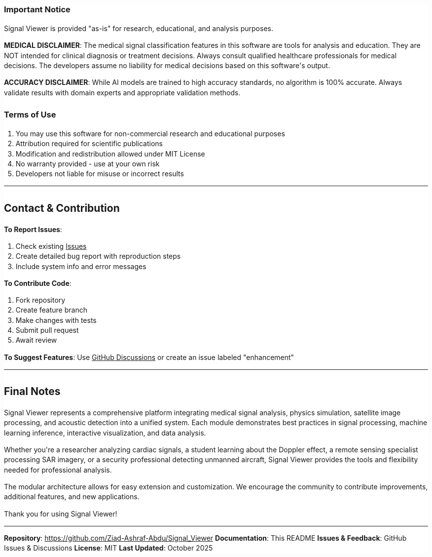 ### Important Notice

Signal Viewer is provided "as-is" for research, educational, and analysis purposes. 

**MEDICAL DISCLAIMER**: The medical signal classification features in this software are tools for analysis and education. They are NOT intended for clinical diagnosis or treatment decisions. Always consult qualified healthcare professionals for medical decisions. The developers assume no liability for medical decisions based on this software's output.

**ACCURACY DISCLAIMER**: While AI models are trained to high accuracy standards, no algorithm is 100% accurate. Always validate results with domain experts and appropriate validation methods.

### Terms of Use

1. You may use this software for non-commercial research and educational purposes
2. Attribution required for scientific publications
3. Modification and redistribution allowed under MIT License
4. No warranty provided - use at your own risk
5. Developers not liable for misuse or incorrect results

---

## Contact & Contribution

**To Report Issues**:
1. Check existing [Issues](https://github.com/Ziad-Ashraf-Abdu/Signal_Viewer/issues)
2. Create detailed bug report with reproduction steps
3. Include system info and error messages

**To Contribute Code**:
1. Fork repository
2. Create feature branch
3. Make changes with tests
4. Submit pull request
5. Await review

**To Suggest Features**:
Use [GitHub Discussions](https://github.com/Ziad-Ashraf-Abdu/Signal_Viewer/discussions) or create an issue labeled "enhancement"

---

## Final Notes

Signal Viewer represents a comprehensive platform integrating medical signal analysis, physics simulation, satellite image processing, and acoustic detection into a unified system. Each module demonstrates best practices in signal processing, machine learning inference, interactive visualization, and data analysis.

Whether you're a researcher analyzing cardiac signals, a student learning about the Doppler effect, a remote sensing specialist processing SAR imagery, or a security professional detecting unmanned aircraft, Signal Viewer provides the tools and flexibility needed for professional analysis.

The modular architecture allows for easy extension and customization. We encourage the community to contribute improvements, additional features, and new applications.

Thank you for using Signal Viewer!

---

**Repository**: https://github.com/Ziad-Ashraf-Abdu/Signal_Viewer
**Documentation**: This README
**Issues & Feedback**: GitHub Issues & Discussions
**License**: MIT
**Last Updated**: October 2025
